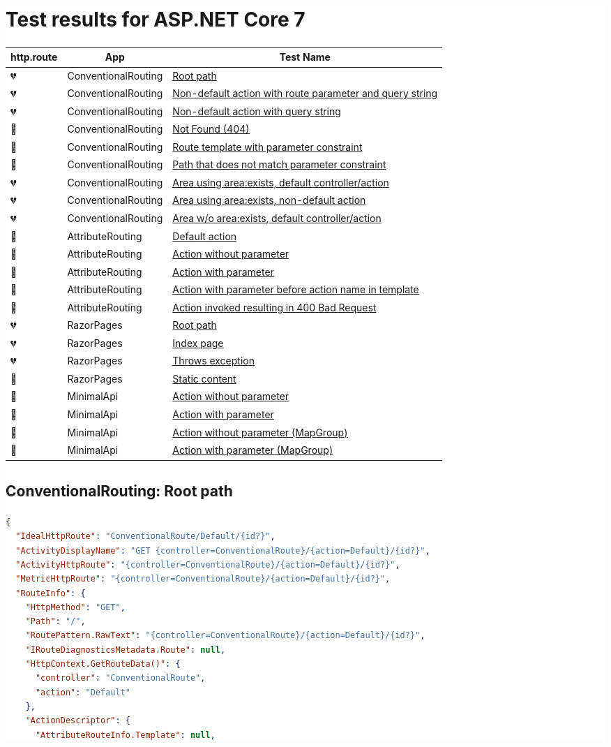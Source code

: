 # Test results for ASP.NET Core 7

| http.route | App | Test Name |
| - | - | - |
| :broken_heart: | ConventionalRouting | [Root path](#conventionalrouting-root-path) |
| :broken_heart: | ConventionalRouting | [Non-default action with route parameter and query string](#conventionalrouting-non-default-action-with-route-parameter-and-query-string) |
| :broken_heart: | ConventionalRouting | [Non-default action with query string](#conventionalrouting-non-default-action-with-query-string) |
| :green_heart: | ConventionalRouting | [Not Found (404)](#conventionalrouting-not-found-404) |
| :green_heart: | ConventionalRouting | [Route template with parameter constraint](#conventionalrouting-route-template-with-parameter-constraint) |
| :green_heart: | ConventionalRouting | [Path that does not match parameter constraint](#conventionalrouting-path-that-does-not-match-parameter-constraint) |
| :broken_heart: | ConventionalRouting | [Area using area:exists, default controller/action](#conventionalrouting-area-using-areaexists-default-controlleraction) |
| :broken_heart: | ConventionalRouting | [Area using area:exists, non-default action](#conventionalrouting-area-using-areaexists-non-default-action) |
| :broken_heart: | ConventionalRouting | [Area w/o area:exists, default controller/action](#conventionalrouting-area-wo-areaexists-default-controlleraction) |
| :green_heart: | AttributeRouting | [Default action](#attributerouting-default-action) |
| :green_heart: | AttributeRouting | [Action without parameter](#attributerouting-action-without-parameter) |
| :green_heart: | AttributeRouting | [Action with parameter](#attributerouting-action-with-parameter) |
| :green_heart: | AttributeRouting | [Action with parameter before action name in template](#attributerouting-action-with-parameter-before-action-name-in-template) |
| :green_heart: | AttributeRouting | [Action invoked resulting in 400 Bad Request](#attributerouting-action-invoked-resulting-in-400-bad-request) |
| :broken_heart: | RazorPages | [Root path](#razorpages-root-path) |
| :broken_heart: | RazorPages | [Index page](#razorpages-index-page) |
| :broken_heart: | RazorPages | [Throws exception](#razorpages-throws-exception) |
| :green_heart: | RazorPages | [Static content](#razorpages-static-content) |
| :green_heart: | MinimalApi | [Action without parameter](#minimalapi-action-without-parameter) |
| :green_heart: | MinimalApi | [Action with parameter](#minimalapi-action-with-parameter) |
| :green_heart: | MinimalApi | [Action without parameter (MapGroup)](#minimalapi-action-without-parameter-mapgroup) |
| :green_heart: | MinimalApi | [Action with parameter (MapGroup)](#minimalapi-action-with-parameter-mapgroup) |

## ConventionalRouting: Root path

```json
{
  "IdealHttpRoute": "ConventionalRoute/Default/{id?}",
  "ActivityDisplayName": "GET {controller=ConventionalRoute}/{action=Default}/{id?}",
  "ActivityHttpRoute": "{controller=ConventionalRoute}/{action=Default}/{id?}",
  "MetricHttpRoute": "{controller=ConventionalRoute}/{action=Default}/{id?}",
  "RouteInfo": {
    "HttpMethod": "GET",
    "Path": "/",
    "RoutePattern.RawText": "{controller=ConventionalRoute}/{action=Default}/{id?}",
    "IRouteDiagnosticsMetadata.Route": null,
    "HttpContext.GetRouteData()": {
      "controller": "ConventionalRoute",
      "action": "Default"
    },
    "ActionDescriptor": {
      "AttributeRouteInfo.Template": null,
```